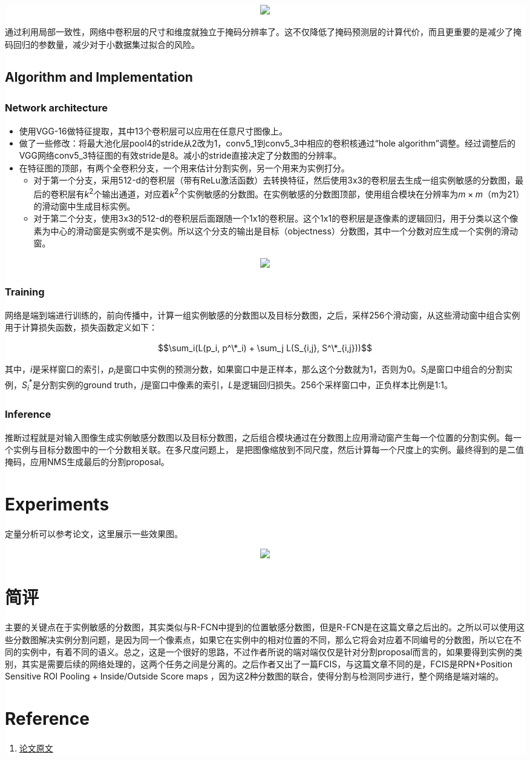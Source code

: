 <center><img src="/images/InstanceFCN/coherence.png" width="60%"></center>

通过利用局部一致性，网络中卷积层的尺寸和维度就独立于掩码分辨率了。这不仅降低了掩码预测层的计算代价，而且更重要的是减少了掩码回归的参数量，减少对于小数据集过拟合的风险。

## Algorithm and Implementation

### Network architecture

- 使用VGG-16做特征提取，其中13个卷积层可以应用在任意尺寸图像上。
- 做了一些修改：将最大池化层pool4的stride从2改为1，conv5_1到conv5_3中相应的卷积核通过“hole algorithm”调整。经过调整后的VGG网络conv5_3特征图的有效stride是8。减小的stride直接决定了分数图的分辨率。
- 在特征图的顶部，有两个全卷积分支，一个用来估计分割实例，另一个用来为实例打分。
  - 对于第一个分支，采用512-d的卷积层（带有ReLu激活函数）去转换特征，然后使用3x3的卷积层去生成一组实例敏感的分数图，最后的卷积层有$k^2$个输出通道，对应着$k^2$个实例敏感的分数图。在实例敏感的分数图顶部，使用组合模块在分辨率为$m \times m$（m为21）的滑动窗中生成目标实例。
  - 对于第二个分支，使用3x3的512-d的卷积层后面跟随一个1x1的卷积层。这个1x1的卷积层是逐像素的逻辑回归，用于分类以这个像素为中心的滑动窗是实例或不是实例。所以这个分支的输出是目标（objectness）分数图，其中一个分数对应生成一个实例的滑动窗。

<center><img src="/images/InstanceFCN/network.png" width="80%"></center>

### Training

网络是端到端进行训练的，前向传播中，计算一组实例敏感的分数图以及目标分数图，之后，采样256个滑动窗，从这些滑动窗中组合实例用于计算损失函数，损失函数定义如下：

$$\sum_i(L(p_i, p^\*_i) + \sum_j L(S_{i,j}, S^\*_{i,j}))$$

其中，$i$是采样窗口的索引，$p_i$是窗口中实例的预测分数，如果窗口中是正样本，那么这个分数就为1，否则为0。$S_i$是窗口中组合的分割实例，$S_i^*$是分割实例的ground truth，$j$是窗口中像素的索引，$L$是逻辑回归损失。256个采样窗口中，正负样本比例是1:1。

### Inference

推断过程就是对输入图像生成实例敏感分数图以及目标分数图，之后组合模块通过在分数图上应用滑动窗产生每一个位置的分割实例。每一个实例与目标分数图中的一个分数相关联。在多尺度问题上， 是把图像缩放到不同尺度，然后计算每一个尺度上的实例。最终得到的是二值掩码，应用NMS生成最后的分割proposal。

# Experiments

定量分析可以参考论文，这里展示一些效果图。

<center><img src="/images/InstanceFCN/result.png" width="70%"></center>

# 简评

主要的关键点在于实例敏感的分数图，其实类似与R-FCN中提到的位置敏感分数图，但是R-FCN是在这篇文章之后出的。之所以可以使用这些分数图解决实例分割问题，是因为同一个像素点，如果它在实例中的相对位置的不同，那么它将会对应着不同编号的分数图，所以它在不同的实例中，有着不同的语义。总之，这是一个很好的思路，不过作者所说的端对端仅仅是针对分割proposal而言的，如果要得到实例的类别，其实是需要后续的网络处理的，这两个任务之间是分离的。之后作者又出了一篇FCIS，与这篇文章不同的是，FCIS是RPN+Position Sensitive ROI Pooling + Inside/Outside Score maps ，因为这2种分数图的联合，使得分割与检测同步进行，整个网络是端对端的。

# Reference

1. [论文原文](https://arxiv.org/abs/1603.08678)
